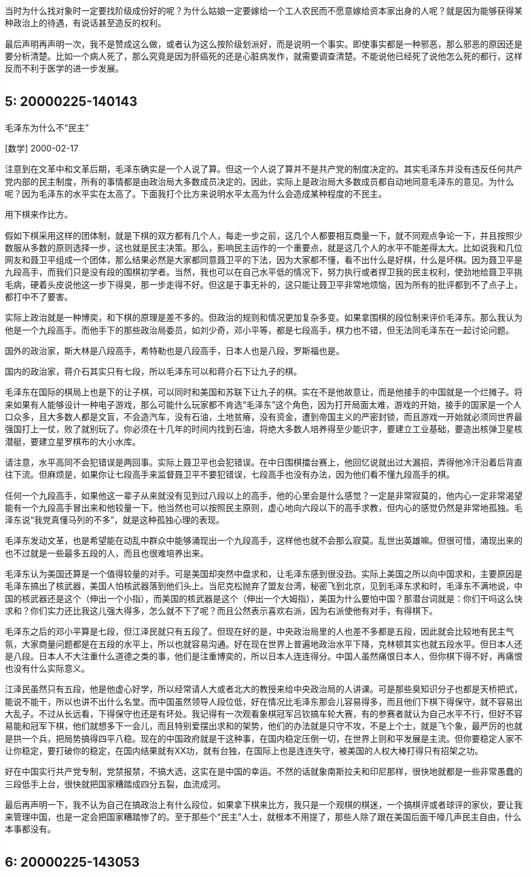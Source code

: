 当时为什么找对象时一定要找阶级成份好的呢？为什么姑娘一定要嫁给一个工人农民而不愿意嫁给资本家出身的人呢？就是因为能够获得某种政治上的待遇，有说话甚至造反的权利。

最后声明再声明一次，我不是赞成这么做，或者认为这么按阶级划派好，而是说明一个事实。即使事实都是一种邪恶，那么邪恶的原因还是要分析清楚。比如一个病人死了，那么究竟是因为肝癌死的还是心脏病发作，就需要调查清楚。不能说他已经死了说他怎么死的都行，这样反而不利于医学的进一步发展。

## 5: 20000225-140143

毛泽东为什么不“民主”

[数学] 2000-02-17

注意到在文革中和文革后期，毛泽东确实是一个人说了算。但这一个人说了算并不是共产党的制度决定的。其实毛泽东并没有违反任何共产党内部的民主制度，所有的事情都是由政治局大多数成员决定的。因此，实际上是政治局大多数成员都自动地同意毛泽东的意见。为什么呢？因为毛泽东的水平实在太高了。下面我打个比方来说明水平太高为什么会造成某种程度的不民主。

用下棋来作比方。

假如下棋采用这样的团体制，就是下棋的双方都有几个人，每走一步之前，这几个人都要相互商量一下，就不同观点争论一下，并且按照少数服从多数的原则选择一步，这也就是民主决策。那么，影响民主运作的一个重要点，就是这几个人的水平不能差得太大。比如说我和几位网友和聂卫平组成一个团体，那么结果必然是大家都同意聂卫平的下法，因为大家都不懂，看不出什么是好棋，什么是坏棋。因为聂卫平是九段高手，而我们只是没有段的围棋初学者。当然，我也可以在自己水平低的情况下，努力执行或者捍卫我的民主权利，使劲地给聂卫平挑毛病，硬着头皮说他这一步下得臭，那一步走得不好。但这是于事无补的，这只能让聂卫平非常地烦恼，因为所有的批评都到不了点子上，都打中不了要害。

实际上政治就是一种博奕，和下棋的原理是差不多的。但政治的规则和情况更加复杂多变。如果拿围棋的段位制来评价毛泽东。那么我认为他是一个九段高手。而他手下的那些政治局委员，如刘少奇，邓小平等，都是七段高手，棋力也不错，但无法同毛泽东在一起讨论问题。

国外的政治家，斯大林是八段高手，希特勒也是八段高手，日本人也是八段，罗斯福也是。

国内的政治家，蒋介石其实只有七段，所以毛泽东可以和蒋介石下让九子的棋。

毛泽东在国际的棋局上也是下的让子棋，可以同时和美国和苏联下让九子的棋。实在不是他故意让，而是他接手的中国就是一个烂摊子。将来如果有人能够设计一种电子游戏，那么可能什么玩家都不肯选“毛泽东”这个角色，因为打开局面太难，游戏的开始，接手的国家是一个人口众多，且大多数人都是文盲，不会造汽车，没有石油，土地贫瘠，没有资金，遭到帝国主义的严密封锁，而且游戏一开始就必须同世界最强国打上一仗，败了就别玩了。你必须在十几年的时间内找到石油，将绝大多数人培养得至少能识字，要建立工业基础，要造出核弹卫星核潜艇，要建立星罗棋布的大小水库。

请注意，水平高同不会犯错误是两回事。实际上聂卫平也会犯错误。在中日围棋擂台赛上，他回忆说就出过大漏招，弄得他冷汗沿着后背直往下流。但麻烦是，如果你让七段高手来监督聂卫平不要犯错误，七段高手也没有办法，因为他们看不懂九段高手的棋。

任何一个九段高手，如果他这一辈子从来就没有见到过八段以上的高手，他的心里会是什么感觉？一定是非常寂莫的，他内心一定非常渴望能有一个九段高手冒出来和他较量一下。他当然也可以按照民主原则，虚心地向六段以下的高手求教，但内心的感觉仍然是非常地孤独。毛泽东说“我党真懂马列的不多”，就是这种孤独心理的表现。

毛泽东发动文革，也是希望能在动乱中群众中能够涌现出一个九段高手，这样他也就不会那么寂莫。乱世出英雄嘛。但很可惜，涌现出来的也不过就是一些最多五段的人，而且也很难培养出来。

毛泽东认为美国还算是一个值得较量的对手。可是美国却突然中盘求和，让毛泽东感到很没劲。实际上美国之所以向中国求和，主要原因是毛泽东搞出了核武器，美国人怕核武器落到他们头上。当尼克松抛弃了盟友台湾，秘密飞到北京，见到毛泽东求和时，毛泽东不满地说，中国的核武器还是这个（伸出一个小指），而美国的核武器是这个（伸出一个大姆指），美国为什么要怕中国？那潜台词就是：你们干吗这么快求和？你们实力还比我这儿强大得多，怎么就不下了呢？而且公然表示喜欢右派，因为右派使他有对手，有得棋下。

毛泽东之后的邓小平算是七段，但江泽民就只有五段了。但现在好的是，中央政治局里的人也差不多都是五段，因此就会比较地有民主气氛，大家商量问题都是在五段的水平上，所以也就容易沟通。好在现在世界上普遍地政治水平下降，克林顿其实也就五段水平。但日本人还是八段。日本人不大注重什么道德之类的事，他们是注重博奕的，所以日本人连连得分。中国人虽然痛恨日本人，但你棋下得不好，再痛恨也没有什么实际意义。

江泽民虽然只有五段，他是他虚心好学，所以经常请人大或者北大的教授来给中央政治局的人讲课。可是那些臭知识分子也都是天桥把式，能说不能干，所以也讲不出什么名堂。而中国虽然领导人段位低，好在情况比毛泽东那会儿容易得多，而且他们下棋下得保守，就不容易出大乱子。不过从长远看，下得保守也还是有坏处。我记得有一次观看象棋冠军吕钦搞车轮大赛，有的参赛者就认为自己水平不行，但好不容易能和冠军下棋，他们就想多下一会儿，而且特别爱摆出求和的架势，他们的办法就是只守不攻，不是上个士，就是飞个象，最严厉的也就是拱一个兵，把局势搞得四平八稳。现在的中国政府就是干这种事，在国内稳定压倒一切，在世界上则和平发展是主流。但你要稳定人家不让你稳定，要打破你的稳定，在国内结果就有XX功，就有台独，在国际上也是连连失守，被美国的人权大棒打得只有招架之功。

好在中国实行共产党专制，党禁报禁，不搞大选，这实在是中国的幸运。不然的话就象南斯拉夫和印尼那样，很快地就都是一些非常愚蠢的三段低手上台，很快就把国家糟踏成四分五裂，血流成河。

最后再声明一下，我不认为自己在搞政治上有什么段位，如果拿下棋来比方，我只是一个观棋的棋迷，一个搞棋评或者球评的家伙，要让我来管理中国，也是一定会把国家糟踏惨了的。至于那些个“民主”人士，就根本不用提了，那些人除了跟在美国后面干嚎几声民主自由，什么本事都没有。

## 6: 20000225-143053
